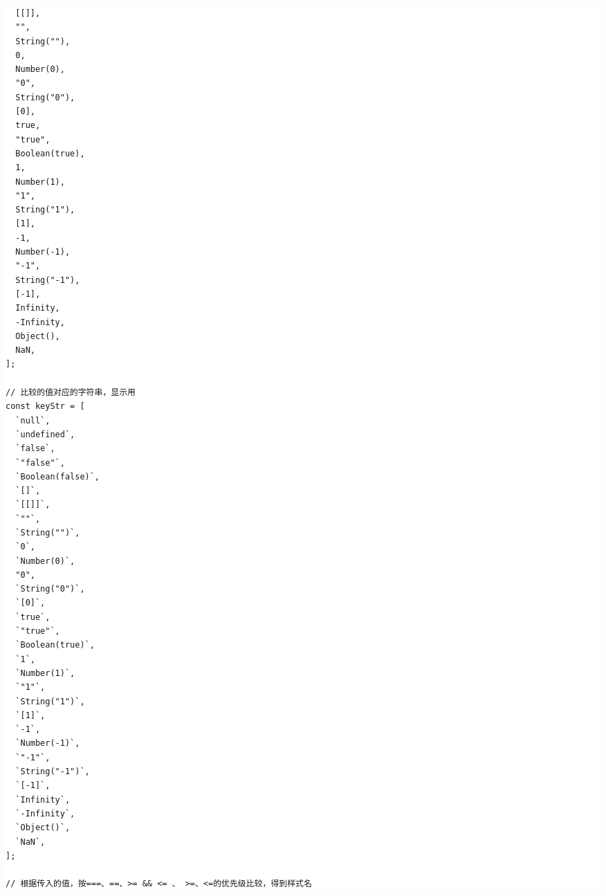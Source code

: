 ```vue
  [[]],
  "",
  String(""),
  0,
  Number(0),
  "0",
  String("0"),
  [0],
  true,
  "true",
  Boolean(true),
  1,
  Number(1),
  "1",
  String("1"),
  [1],
  -1,
  Number(-1),
  "-1",
  String("-1"),
  [-1],
  Infinity,
  -Infinity,
  Object(),
  NaN,
];

// 比较的值对应的字符串，显示用
const keyStr = [
  `null`,
  `undefined`,
  `false`,
  `"false"`,
  `Boolean(false)`,
  `[]`,
  `[[]]`,
  `""`,
  `String("")`,
  `0`,
  `Number(0)`,
  "0",
  `String("0")`,
  `[0]`,
  `true`,
  `"true"`,
  `Boolean(true)`,
  `1`,
  `Number(1)`,
  `"1"`,
  `String("1")`,
  `[1]`,
  `-1`,
  `Number(-1)`,
  `"-1"`,
  `String("-1")`,
  `[-1]`,
  `Infinity`,
  `-Infinity`,
  `Object()`,
  `NaN`,
];

// 根据传入的值，按===、==、>= && <= 、 >=、<=的优先级比较，得到样式名
```